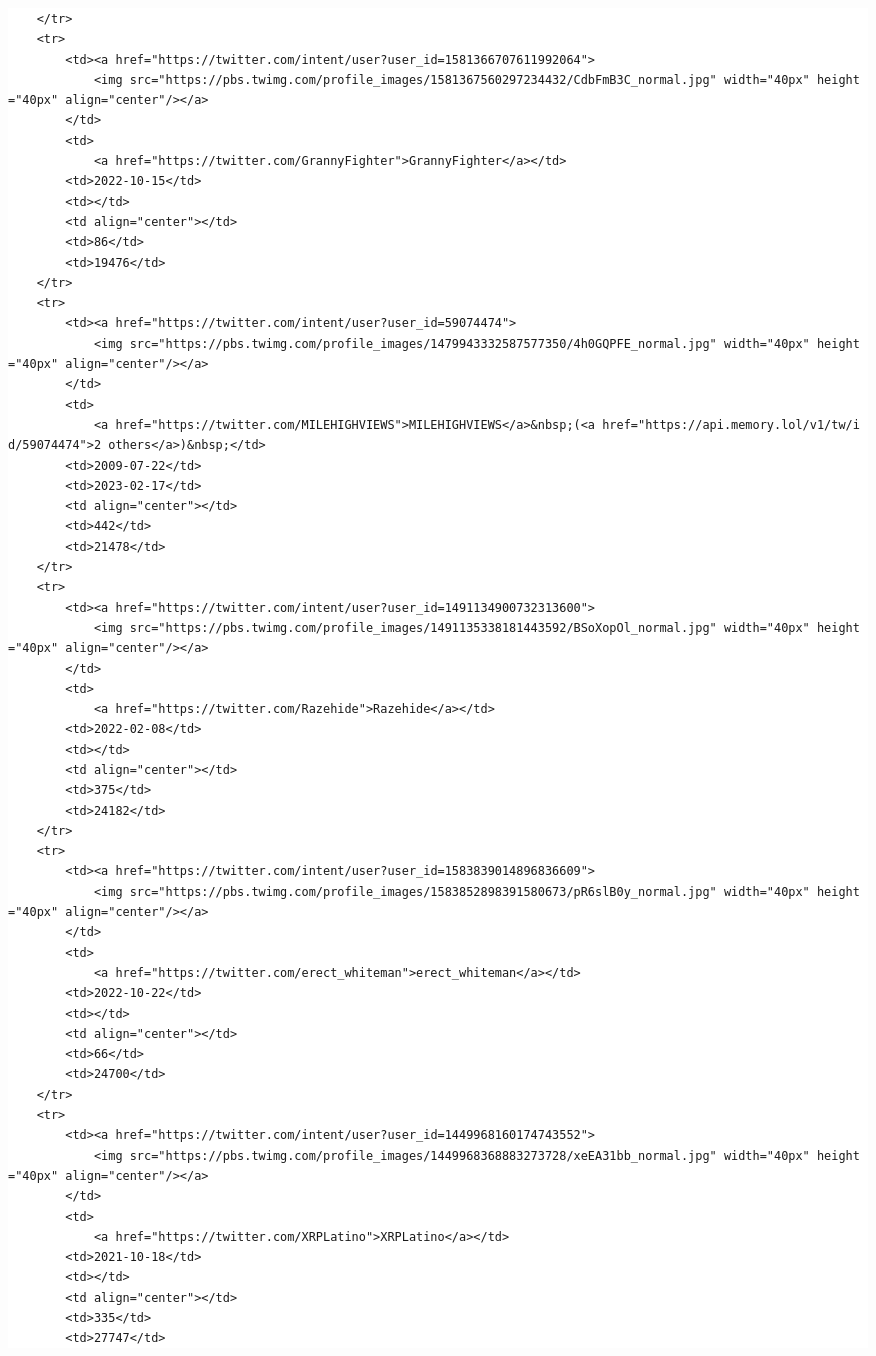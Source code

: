         </tr>
        <tr>
            <td><a href="https://twitter.com/intent/user?user_id=1581366707611992064">
                <img src="https://pbs.twimg.com/profile_images/1581367560297234432/CdbFmB3C_normal.jpg" width="40px" height="40px" align="center"/></a>
            </td>
            <td>
                <a href="https://twitter.com/GrannyFighter">GrannyFighter</a></td>
            <td>2022-10-15</td>
            <td></td>
            <td align="center"></td>
            <td>86</td>
            <td>19476</td>
        </tr>
        <tr>
            <td><a href="https://twitter.com/intent/user?user_id=59074474">
                <img src="https://pbs.twimg.com/profile_images/1479943332587577350/4h0GQPFE_normal.jpg" width="40px" height="40px" align="center"/></a>
            </td>
            <td>
                <a href="https://twitter.com/MILEHIGHVIEWS">MILEHIGHVIEWS</a>&nbsp;(<a href="https://api.memory.lol/v1/tw/id/59074474">2 others</a>)&nbsp;</td>
            <td>2009-07-22</td>
            <td>2023-02-17</td>
            <td align="center"></td>
            <td>442</td>
            <td>21478</td>
        </tr>
        <tr>
            <td><a href="https://twitter.com/intent/user?user_id=1491134900732313600">
                <img src="https://pbs.twimg.com/profile_images/1491135338181443592/BSoXopOl_normal.jpg" width="40px" height="40px" align="center"/></a>
            </td>
            <td>
                <a href="https://twitter.com/Razehide">Razehide</a></td>
            <td>2022-02-08</td>
            <td></td>
            <td align="center"></td>
            <td>375</td>
            <td>24182</td>
        </tr>
        <tr>
            <td><a href="https://twitter.com/intent/user?user_id=1583839014896836609">
                <img src="https://pbs.twimg.com/profile_images/1583852898391580673/pR6slB0y_normal.jpg" width="40px" height="40px" align="center"/></a>
            </td>
            <td>
                <a href="https://twitter.com/erect_whiteman">erect_whiteman</a></td>
            <td>2022-10-22</td>
            <td></td>
            <td align="center"></td>
            <td>66</td>
            <td>24700</td>
        </tr>
        <tr>
            <td><a href="https://twitter.com/intent/user?user_id=1449968160174743552">
                <img src="https://pbs.twimg.com/profile_images/1449968368883273728/xeEA31bb_normal.jpg" width="40px" height="40px" align="center"/></a>
            </td>
            <td>
                <a href="https://twitter.com/XRPLatino">XRPLatino</a></td>
            <td>2021-10-18</td>
            <td></td>
            <td align="center"></td>
            <td>335</td>
            <td>27747</td>